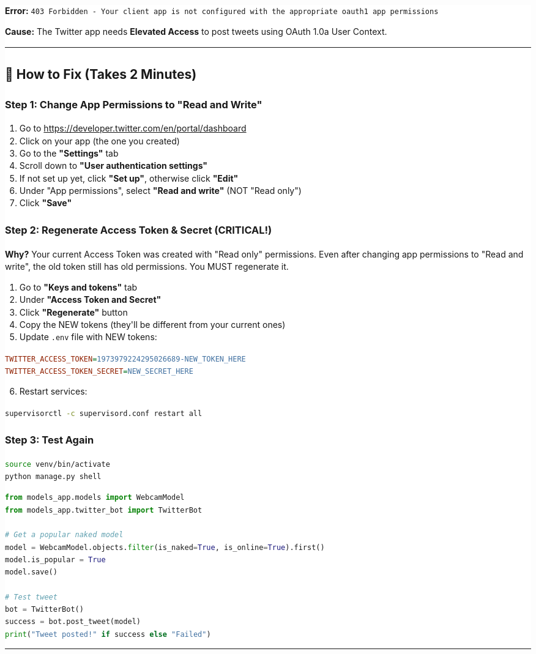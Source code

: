 **Error:** `403 Forbidden - Your client app is not configured with the appropriate oauth1 app permissions`

**Cause:** The Twitter app needs **Elevated Access** to post tweets using OAuth 1.0a User Context.

---

## 🔧 How to Fix (Takes 2 Minutes)

### Step 1: Change App Permissions to "Read and Write"

1. Go to https://developer.twitter.com/en/portal/dashboard
2. Click on your app (the one you created)
3. Go to the **"Settings"** tab
4. Scroll down to **"User authentication settings"**
5. If not set up yet, click **"Set up"**, otherwise click **"Edit"**
6. Under "App permissions", select **"Read and write"** (NOT "Read only")
7. Click **"Save"**

### Step 2: Regenerate Access Token & Secret (CRITICAL!)

**Why?** Your current Access Token was created with "Read only" permissions. Even after changing app permissions to "Read and write", the old token still has old permissions. You MUST regenerate it.

1. Go to **"Keys and tokens"** tab
2. Under **"Access Token and Secret"**
3. Click **"Regenerate"** button
4. Copy the NEW tokens (they'll be different from your current ones)
5. Update `.env` file with NEW tokens:

```ini
TWITTER_ACCESS_TOKEN=1973979224295026689-NEW_TOKEN_HERE
TWITTER_ACCESS_TOKEN_SECRET=NEW_SECRET_HERE
```

6. Restart services:
```bash
supervisorctl -c supervisord.conf restart all
```

### Step 3: Test Again

```bash
source venv/bin/activate
python manage.py shell
```

```python
from models_app.models import WebcamModel
from models_app.twitter_bot import TwitterBot

# Get a popular naked model
model = WebcamModel.objects.filter(is_naked=True, is_online=True).first()
model.is_popular = True
model.save()

# Test tweet
bot = TwitterBot()
success = bot.post_tweet(model)
print("Tweet posted!" if success else "Failed")
```

---